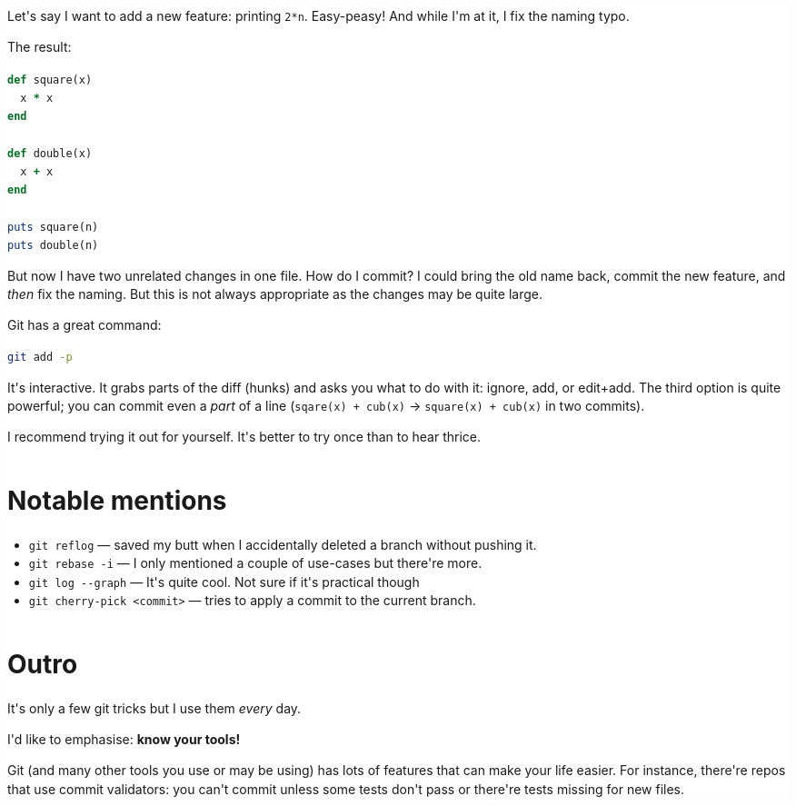 Let's say I want to add a new feature: printing `2*n`. Easy-peasy! And while I'm at it, I fix the naming typo.

The result:

```ruby
def square(x)
  x * x
end

def double(x)
  x + x
end

puts square(n)
puts double(n)
```

But now I have two unrelated changes in one file. How do I commit? I could bring the old name back, commit the new feature, and *then* fix the naming. But this is not always appropriate as the changes may be quite large.

Git has a great command:

```bash
git add -p
```

It's interactive. It grabs parts of the diff (hunks) and asks you what to do with it: ignore, add, or edit+add. The third option is quite powerful; you can commit even a *part* of a line (`sqare(x) + cub(x)` -> `square(x) + cub(x)` in two commits).

I recommend trying it out for yourself. It's better to try once than to hear thrice.


<a id="org15a50f6"></a>

# Notable mentions

-   `git reflog` — saved my butt when I accidentally deleted a branch without pushing it.
-   `git rebase -i` — I only mentioned a couple of use-cases but there're more.
-   `git log --graph` — It's quite cool. Not sure if it's practical though
-   `git cherry-pick <commit>` — tries to apply a commit to the current branch.


<a id="org0bbd0a0"></a>

# Outro

It's only a few git tricks but I use them *every* day.

I'd like to emphasise: **know your tools!**

Git (and many other tools you use or may be using) has lots of features that can make your life easier. For instance, there're repos that use commit validators: you can't commit unless some tests don't pass or there're tests missing for new files.
